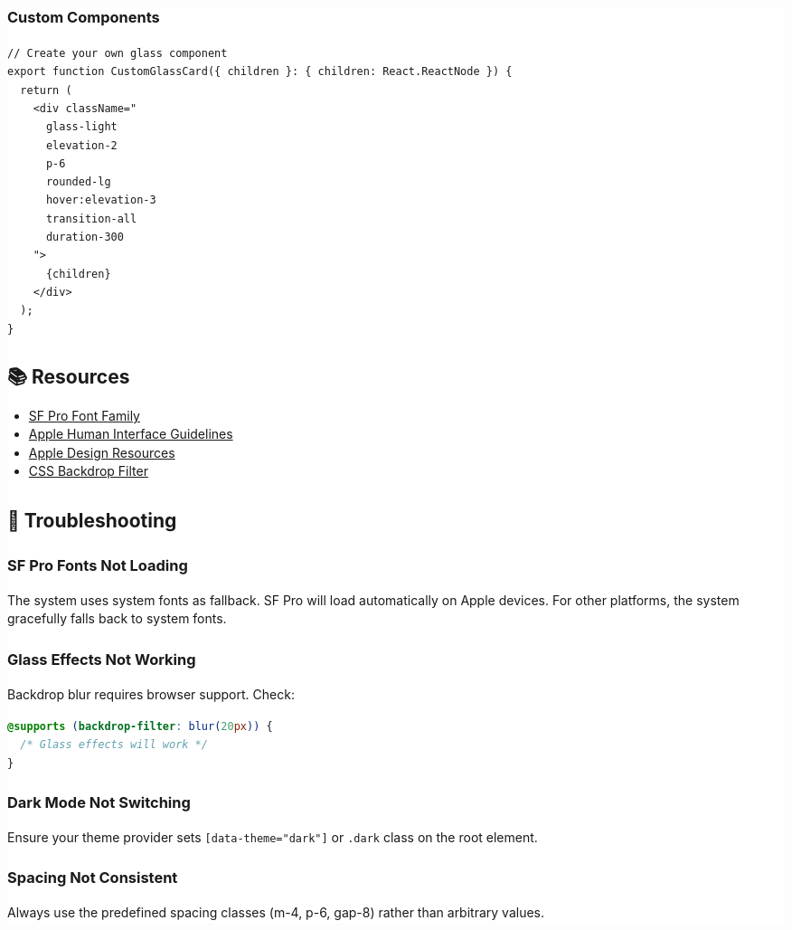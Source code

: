 ### Custom Components

```tsx
// Create your own glass component
export function CustomGlassCard({ children }: { children: React.ReactNode }) {
  return (
    <div className="
      glass-light
      elevation-2
      p-6
      rounded-lg
      hover:elevation-3
      transition-all
      duration-300
    ">
      {children}
    </div>
  );
}
```

## 📚 Resources

- [SF Pro Font Family](https://developer.apple.com/fonts/)
- [Apple Human Interface Guidelines](https://developer.apple.com/design/human-interface-guidelines/)
- [Apple Design Resources](https://developer.apple.com/design/resources/)
- [CSS Backdrop Filter](https://developer.mozilla.org/en-US/docs/Web/CSS/backdrop-filter)

## 🐛 Troubleshooting

### SF Pro Fonts Not Loading

The system uses system fonts as fallback. SF Pro will load automatically on Apple devices. For other platforms, the system gracefully falls back to system fonts.

### Glass Effects Not Working

Backdrop blur requires browser support. Check:
```css
@supports (backdrop-filter: blur(20px)) {
  /* Glass effects will work */
}
```

### Dark Mode Not Switching

Ensure your theme provider sets `[data-theme="dark"]` or `.dark` class on the root element.

### Spacing Not Consistent

Always use the predefined spacing classes (m-4, p-6, gap-8) rather than arbitrary values.
